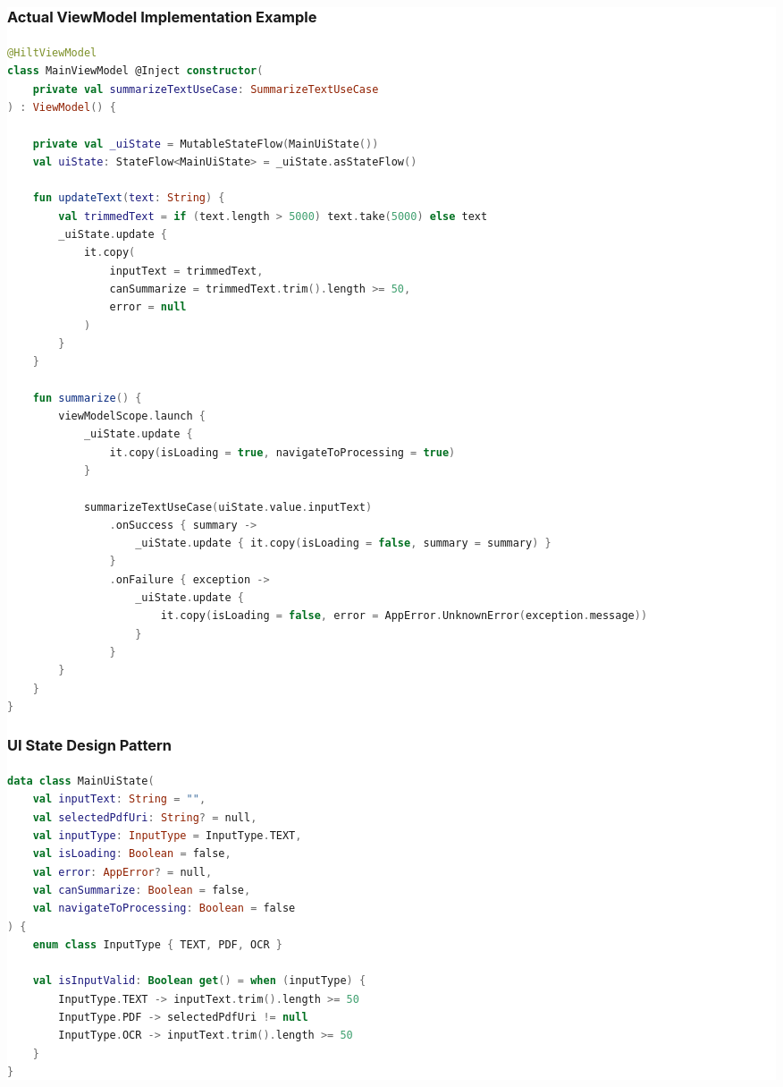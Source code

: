 
### **Actual ViewModel Implementation Example**
```kotlin
@HiltViewModel
class MainViewModel @Inject constructor(
    private val summarizeTextUseCase: SummarizeTextUseCase
) : ViewModel() {
    
    private val _uiState = MutableStateFlow(MainUiState())
    val uiState: StateFlow<MainUiState> = _uiState.asStateFlow()
    
    fun updateText(text: String) {
        val trimmedText = if (text.length > 5000) text.take(5000) else text
        _uiState.update { 
            it.copy(
                inputText = trimmedText,
                canSummarize = trimmedText.trim().length >= 50,
                error = null
            )
        }
    }
    
    fun summarize() {
        viewModelScope.launch {
            _uiState.update { 
                it.copy(isLoading = true, navigateToProcessing = true)
            }
            
            summarizeTextUseCase(uiState.value.inputText)
                .onSuccess { summary -> 
                    _uiState.update { it.copy(isLoading = false, summary = summary) }
                }
                .onFailure { exception ->
                    _uiState.update { 
                        it.copy(isLoading = false, error = AppError.UnknownError(exception.message))
                    }
                }
        }
    }
}
```

### **UI State Design Pattern**
```kotlin
data class MainUiState(
    val inputText: String = "",
    val selectedPdfUri: String? = null,
    val inputType: InputType = InputType.TEXT,
    val isLoading: Boolean = false,
    val error: AppError? = null,
    val canSummarize: Boolean = false,
    val navigateToProcessing: Boolean = false
) {
    enum class InputType { TEXT, PDF, OCR }
    
    val isInputValid: Boolean get() = when (inputType) {
        InputType.TEXT -> inputText.trim().length >= 50
        InputType.PDF -> selectedPdfUri != null
        InputType.OCR -> inputText.trim().length >= 50
    }
}
```
